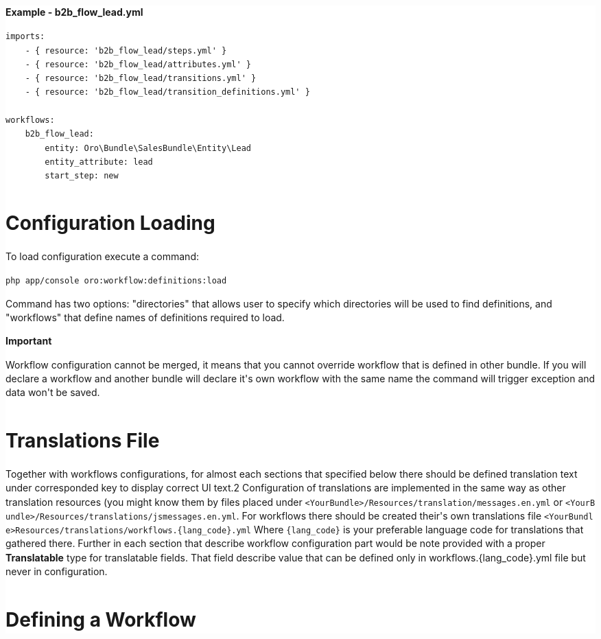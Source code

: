 **Example - b2b_flow_lead.yml**
```
imports:
    - { resource: 'b2b_flow_lead/steps.yml' }
    - { resource: 'b2b_flow_lead/attributes.yml' }
    - { resource: 'b2b_flow_lead/transitions.yml' }
    - { resource: 'b2b_flow_lead/transition_definitions.yml' }

workflows:
    b2b_flow_lead:
        entity: Oro\Bundle\SalesBundle\Entity\Lead
        entity_attribute: lead
        start_step: new
```

Configuration Loading
=====================

To load configuration execute a command:

```
php app/console oro:workflow:definitions:load
```
Command has two options: "directories" that allows user to specify which directories will be used to find definitions,
and "workflows" that define names of definitions required to load.

**Important**

Workflow configuration cannot be merged, it means that you cannot override workflow that is defined in other bundle.
If you will declare a workflow and another bundle will declare it's own workflow with the same name the command will
trigger exception and data won't be saved.

Translations File
=================
Together with workflows configurations, for almost each sections that specified below there should be defined
 translation text under corresponded key to display correct UI text.2
Configuration of translations are implemented in the same way as other translation resources (you might know them by
files placed under `<YourBundle>/Resources/translation/messages.en.yml` or
`<YourBundle>/Resources/translations/jsmessages.en.yml`.
For workflows there should be created their's own translations file
`<YourBundle>Resources/translations/workflows.{lang_code}.yml`
Where `{lang_code}` is your preferable language code for translations that gathered there.
Further in each section that describe workflow configuration part would be note provided with a proper
**Translatable** type for translatable fields. That field describe value that can be defined only 
in workflows.{lang_code}.yml file but never in configuration.

Defining a Workflow
===================
